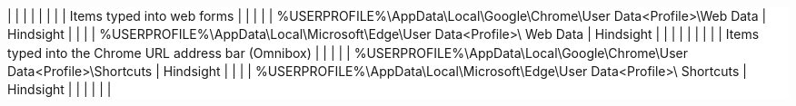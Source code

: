 |                                        |                                                                                                                                                                                                                                                                                                                                                                                                  |                                                                                                                                                                           |                                            |
|                                        |                                                                                                                                                                                                                                                                                                                                                                                                  | Items typed into web forms                                                                                                                                                |                                            |
|                                        |                                                                                                                                                                                                                                                                                                                                                                                                  | %USERPROFILE%\AppData\Local\Google\Chrome\User Data\<Profile>\Web Data                                                                                                    | Hindsight                                  |
|                                        |                                                                                                                                                                                                                                                                                                                                                                                                  | %USERPROFILE%\AppData\Local\Microsoft\Edge\User Data\<Profile>\ Web Data                                                                                                  | Hindsight                                  |
|                                        |                                                                                                                                                                                                                                                                                                                                                                                                  |                                                                                                                                                                           |                                            |
|                                        |                                                                                                                                                                                                                                                                                                                                                                                                  | Items typed into the Chrome URL address bar (Omnibox)                                                                                                                     |                                            |
|                                        |                                                                                                                                                                                                                                                                                                                                                                                                  | %USERPROFILE%\AppData\Local\Google\Chrome\User Data\<Profile>\Shortcuts                                                                                                   | Hindsight                                  |
|                                        |                                                                                                                                                                                                                                                                                                                                                                                                  | %USERPROFILE%\AppData\Local\Microsoft\Edge\User Data\<Profile>\ Shortcuts                                                                                                 | Hindsight                                  |
|                                        |                                                                                                                                                                                                                                                                                                                                                                                                  |                                                                                                                                                                           |                                            |